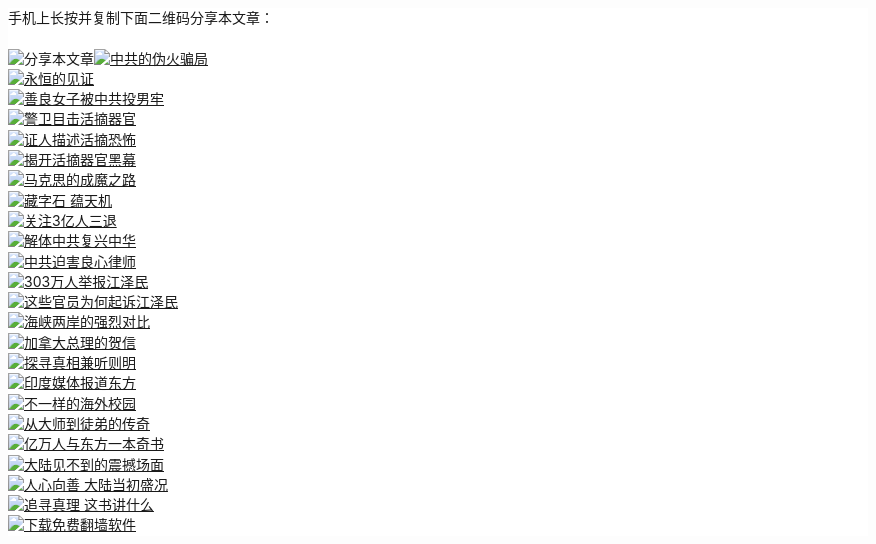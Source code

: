 ####
手机上长按并复制下面二维码分享本文章：<br><br><img src="http://www.hehaibao.com/qr/index.php?m=1&e=L&p=10&t=&d=https://github.com/asdfghy6/djy/blob/master/gb/14/3/24/n4113795.md%231" title="分享本文章"></td><td VALIGN=TOP><a href="https://github.com/asdfghy6/djy/blob/master/gb/16/1/21/n4622075.md?dfh#1" target="_blank"><img src="https://raw.githubusercontent.com/asdfghy6/djy/master/gb/300/wei-f1.jpg" title="中共的伪火骗局"  alt="中共的伪火骗局"></a><br><a href="https://github.com/asdfghy6/yh/blob/master/README.md?dfh#1" target="_blank"><img src="https://raw.githubusercontent.com/asdfghy6/djy/master/gb/300/yong-h.jpg" title="永恒的见证"  alt="永恒的见证"></a><br><a href="https://github.com/asdfghy6/djy/blob/master/gb/13/9/29/n3974789.md?dfh#1" target="_blank"><img src="https://raw.githubusercontent.com/asdfghy6/djy/master/gb/300/shang-lnz.jpg" title="善良女子被中共投男牢"  alt="善良女子被中共投男牢"></a><br><a href="https://github.com/asdfghy6/djy/blob/master/gb/16/3/16/n4663449.md?dfh#1" target="_blank"><img src="https://raw.githubusercontent.com/asdfghy6/djy/master/gb/300/huo-z3.jpg" title="警卫目击活摘器官"  alt="警卫目击活摘器官"></a><br><a href="https://github.com/asdfghy6/djy/blob/master/gb/16/8/7/n8177641.md?dfh#1" target="_blank"><img src="https://raw.githubusercontent.com/asdfghy6/djy/master/gb/300/huo-z4.jpg" title="证人描述活摘恐怖"  alt="证人描述活摘恐怖"></a><br><a href="https://github.com/asdfghy6/djy/blob/master/gb/10/4/19/n2881569.md?dfh#1" target="_blank"><img src="https://raw.githubusercontent.com/asdfghy6/djy/master/gb/300/huo-z1.jpg" title="揭开活摘器官黑幕"  alt="揭开活摘器官黑幕"></a><br><a href="https://github.com/asdfghy6/djy/blob/master/gb/10/11/7/n3077476.md?dfh#1" target="_blank"><img src="https://raw.githubusercontent.com/asdfghy6/djy/master/gb/300/ma-ks.jpg" title="马克思的成魔之路"  alt="马克思的成魔之路"></a><br><a href="https://github.com/asdfghy6/djy/blob/master/gb/14/6/9/n4173977.md?dfh#1" target="_blank"><img src="https://raw.githubusercontent.com/asdfghy6/djy/master/gb/300/chang-zs.jpg" title="藏字石 蕴天机"  alt="藏字石 蕴天机"></a><br><a href="https://github.com/asdfghy6/djy/blob/master/gb/18/5/10/n10381511.md?dfh#1" target="_blank"><img src="https://raw.githubusercontent.com/asdfghy6/djy/master/gb/300/st1.jpg" title="关注3亿人三退"  alt="关注3亿人三退"></a><br><a href="https://github.com/asdfghy6/djy/blob/master/gb/18/3/21/n10237682.md?dfh#1" target="_blank"><img src="https://raw.githubusercontent.com/asdfghy6/djy/master/gb/300/jie-t.jpg" title="解体中共复兴中华"  alt="解体中共复兴中华"></a><br><a href="https://github.com/asdfghy6/djy/blob/master/gb/9/2/9/n2422991.md?dfh#1" target="_blank"><img src="https://raw.githubusercontent.com/asdfghy6/djy/master/gb/300/gao-zs.jpg" title="中共迫害良心律师"  alt="中共迫害良心律师"></a><br><a href="https://github.com/asdfghy6/djy/blob/master/gb/18/12/9/n10900044.md?dfh#1" target="_blank"><img src="https://raw.githubusercontent.com/asdfghy6/djy/master/gb/300/sj1.jpg" title="303万人举报江泽民"  alt="303万人举报江泽民"></a><br><a href="https://github.com/asdfghy6/djy/blob/master/gb/18/8/28/n10672014.md?dfh#1" target="_blank"><img src="https://raw.githubusercontent.com/asdfghy6/djy/master/gb/300/sj2.jpg" title="这些官员为何起诉江泽民"  alt="这些官员为何起诉江泽民"></a><br><a href="https://github.com/asdfghy6/djy/blob/master/gb/8/12/18/n2367165.md?dfh#1" target="_blank"><img src="https://raw.githubusercontent.com/asdfghy6/djy/master/gb/300/liangan.jpg" title="海峡两岸的强烈对比"  alt="海峡两岸的强烈对比"></a><br><a href="https://github.com/asdfghy6/djy/blob/master/gb/15/5/5/n4427238.md?dfh#1" target="_blank"><img src="https://raw.githubusercontent.com/asdfghy6/djy/master/gb/300/jia-ndzl.jpg" title="加拿大总理的贺信"  alt="加拿大总理的贺信"></a><br><a href="https://github.com/asdfghy6/djy/blob/master/gb/11/6/17/n3289382.md?dfh#1" target="_blank">
<img src="https://raw.githubusercontent.com/asdfghy6/djy/master/gb/300/xiao-wd.jpg" title="探寻真相兼听则明"  alt="探寻真相兼听则明"></a><br><a href="https://github.com/asdfghy6/djy/blob/master/gb/18/10/27/n10812623.md?dfh#1" target="_blank"><img src="https://raw.githubusercontent.com/asdfghy6/djy/master/gb/300/yindu.jpg" title="印度媒体报道东方"  alt="印度媒体报道东方"></a><br><a href="https://github.com/asdfghy6/djy/blob/master/gb/18/6/9/n10469652.md?dfh#1" target="_blank"><img src="https://raw.githubusercontent.com/asdfghy6/djy/master/gb/300/xie-j.jpg" title="不一样的海外校园"  alt="不一样的海外校园"></a><br><a href="https://github.com/asdfghy6/djy/blob/master/gb/7/4/5/n1669415.md?dfh#1" target="_blank"><img src="https://raw.githubusercontent.com/asdfghy6/djy/master/gb/300/li-up.jpg" title="从大师到徒弟的传奇"  alt="从大师到徒弟的传奇"></a><br><a href="https://github.com/asdfghy6/djy/blob/master/gb/17/5/26/n9191512.md?dfh#1" target="_blank"><img src="https://raw.githubusercontent.com/asdfghy6/djy/master/gb/300/zfl2.jpg" title="亿万人与东方一本奇书"  alt="亿万人与东方一本奇书"></a><br><a href="https://github.com/asdfghy6/djy/blob/master/gb/13/11/27/n4020290.md?dfh#1" target="_blank"><img src="https://raw.githubusercontent.com/asdfghy6/djy/master/gb/300/zhen-h.jpg" title="大陆见不到的震撼场面"  alt="大陆见不到的震撼场面"></a><br><a href="https://github.com/asdfghy6/djy/blob/master/gb/15/7/17/n4482910.md?dfh#1" target="_blank"><img src="https://raw.githubusercontent.com/asdfghy6/djy/master/gb/300/dalu-sk.jpg" title="人心向善 大陆当初盛况"  alt="人心向善 大陆当初盛况"></a><br><a href="https://github.com/asdfghy6/djy/blob/master/gb/9/10/15/n2689419.md?dfh#1" target="_blank"><img src="https://raw.githubusercontent.com/asdfghy6/djy/master/gb/300/zfl1.jpg" title="追寻真理 这书讲什么"  alt="追寻真理 这书讲什么"></a><br><a href="https://github.com/asdfghy6/fq/blob/master/README.md?dfh#1" target="_blank"><img src="https://raw.githubusercontent.com/asdfghy6/djy/master/gb/300/fq1.jpg" title="下载免费翻墙软件"  alt="下载免费翻墙软件"></a><br></td></tr></table>
